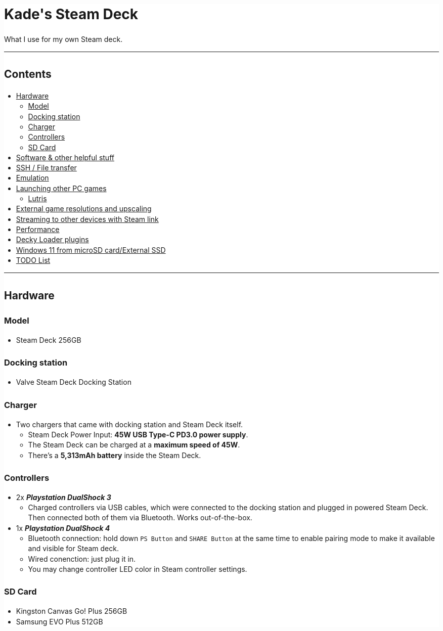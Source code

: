 # Kade's Steam Deck
What I use for my own Steam deck.

---

## Contents
- [Hardware](#hardware)
  - [Model](#model)
  - [Docking station](#docking-station)
  - [Charger](#charger)
  - [Controllers](#controllers)
  - [SD Card](#sd-card)
- [Software & other helpful stuff](#software--other-helpful-stuff)
- [SSH / File transfer](#ssh-file-transfer)
- [Emulation](#emulation)
- [Launching other PC games](#launching-other-pc-games)
  - [Lutris](#lutris)
- [External game resolutions and upscaling](#external-game-resolutions-and-upscaling)
- [Streaming to other devices with Steam link](#streaming-to-other-devices-with-steam-link)
- [Performance](#performance)
- [Decky Loader plugins](#decky-loader-plugins)
- [Windows 11 from microSD card/External SSD](#windows-11-from-microsd-cardexternal-ssd)
- [TODO List](#todo-list)


---

## Hardware
### Model
* Steam Deck 256GB
### Docking station
* Valve Steam Deck Docking Station
### Charger
* Two chargers that came with docking station and Steam Deck itself.
  * Steam Deck Power Input: **45W USB Type-C PD3.0 power supply**.
  * The Steam Deck can be charged at a **maximum speed of 45W**.
  * There’s a **5,313mAh battery** inside the Steam Deck.
### Controllers
* 2x **_Playstation DualShock 3_**
  * Charged controllers via USB cables, which were connected to the docking station and plugged in powered Steam Deck. 
    Then connected both of them via Bluetooth. Works out-of-the-box.
* 1x **_Playstation DualShock 4_**
  * Bluetooth connection: hold down `PS Button` and `SHARE Button` 
    at the same time to enable pairing mode to make it available and visible for Steam deck.
  * Wired conenction: just plug it in.
  * You may change controller LED color in Steam controller settings.
### SD Card
* Kingston Canvas Go! Plus 256GB
* Samsung EVO Plus 512GB
